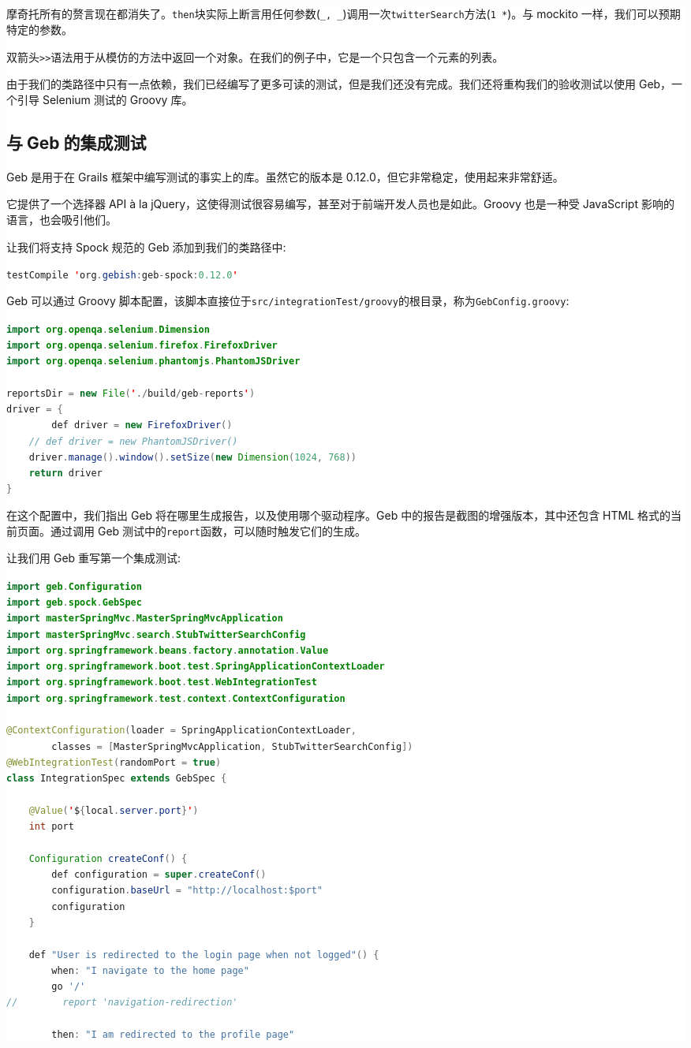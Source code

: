 摩奇托所有的赘言现在都消失了。`then`块实际上断言用任何参数(`_, _`)调用一次`twitterSearch`方法(`1 *`)。与 mockito 一样，我们可以预期特定的参数。

双箭头`>>`语法用于从模仿的方法中返回一个对象。在我们的例子中，它是一个只包含一个元素的列表。

由于我们的类路径中只有一点依赖，我们已经编写了更多可读的测试，但是我们还没有完成。我们还将重构我们的验收测试以使用 Geb，一个引导 Selenium 测试的 Groovy 库。

## 与 Geb 的集成测试

Geb 是用于在 Grails 框架中编写测试的事实上的库。虽然它的版本是 0.12.0，但它非常稳定，使用起来非常舒适。

它提供了一个选择器 API à la jQuery，这使得测试很容易编写，甚至对于前端开发人员也是如此。Groovy 也是一种受 JavaScript 影响的语言，也会吸引他们。

让我们将支持 Spock 规范的 Geb 添加到我们的类路径中:

```java
testCompile 'org.gebish:geb-spock:0.12.0'
```

Geb 可以通过 Groovy 脚本配置，该脚本直接位于`src/integrationTest/groovy`的根目录，称为`GebConfig.groovy`:

```java
import org.openqa.selenium.Dimension
import org.openqa.selenium.firefox.FirefoxDriver
import org.openqa.selenium.phantomjs.PhantomJSDriver

reportsDir = new File('./build/geb-reports')
driver = {
        def driver = new FirefoxDriver()
    // def driver = new PhantomJSDriver()
    driver.manage().window().setSize(new Dimension(1024, 768))
    return driver
}
```

在这个配置中，我们指出 Geb 将在哪里生成报告，以及使用哪个驱动程序。Geb 中的报告是截图的增强版本，其中还包含 HTML 格式的当前页面。通过调用 Geb 测试中的`report`函数，可以随时触发它们的生成。

让我们用 Geb 重写第一个集成测试:

```java
import geb.Configuration
import geb.spock.GebSpec
import masterSpringMvc.MasterSpringMvcApplication
import masterSpringMvc.search.StubTwitterSearchConfig
import org.springframework.beans.factory.annotation.Value
import org.springframework.boot.test.SpringApplicationContextLoader
import org.springframework.boot.test.WebIntegrationTest
import org.springframework.test.context.ContextConfiguration

@ContextConfiguration(loader = SpringApplicationContextLoader,
        classes = [MasterSpringMvcApplication, StubTwitterSearchConfig])
@WebIntegrationTest(randomPort = true)
class IntegrationSpec extends GebSpec {

    @Value('${local.server.port}')
    int port

    Configuration createConf() {
        def configuration = super.createConf()
        configuration.baseUrl = "http://localhost:$port"
        configuration
    }

    def "User is redirected to the login page when not logged"() {
        when: "I navigate to the home page"
        go '/'
//        report 'navigation-redirection'

        then: "I am redirected to the profile page"
```